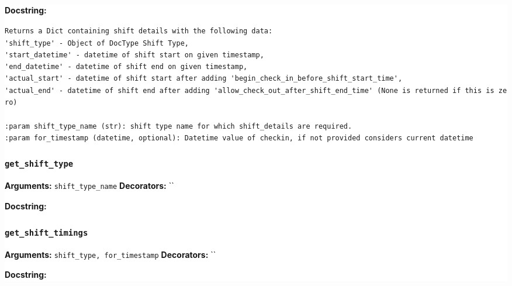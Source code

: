 **Docstring:**
```
Returns a Dict containing shift details with the following data:
'shift_type' - Object of DocType Shift Type,
'start_datetime' - datetime of shift start on given timestamp,
'end_datetime' - datetime of shift end on given timestamp,
'actual_start' - datetime of shift start after adding 'begin_check_in_before_shift_start_time',
'actual_end' - datetime of shift end after adding 'allow_check_out_after_shift_end_time' (None is returned if this is zero)

:param shift_type_name (str): shift type name for which shift_details are required.
:param for_timestamp (datetime, optional): Datetime value of checkin, if not provided considers current datetime
```
### `get_shift_type`
**Arguments:** `shift_type_name`
**Decorators:** ``

**Docstring:**
```

```
### `get_shift_timings`
**Arguments:** `shift_type, for_timestamp`
**Decorators:** ``

**Docstring:**
```

```

